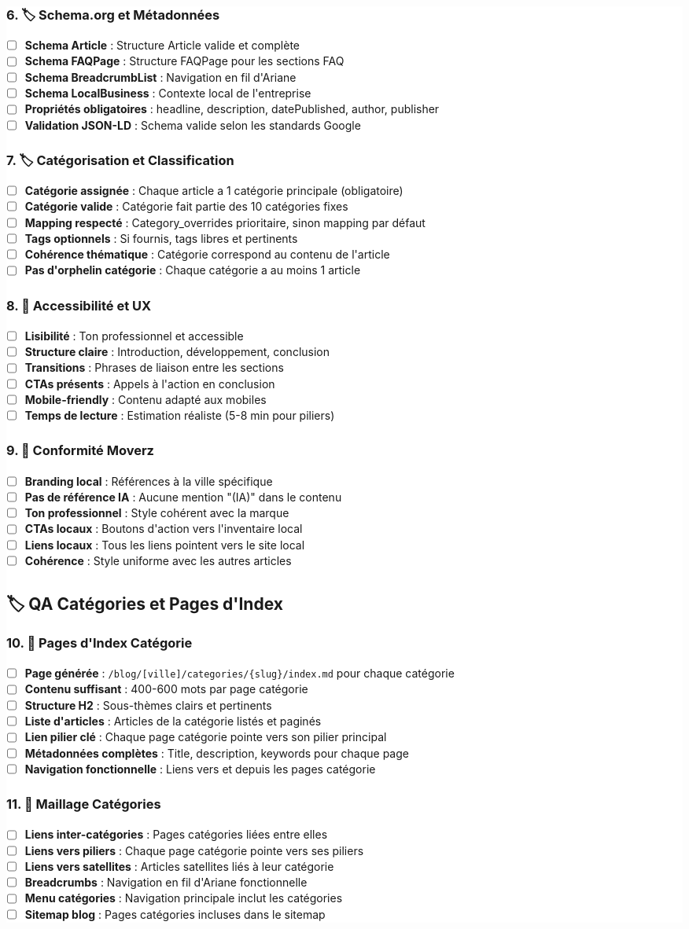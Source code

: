 ### 6. 🏷️ Schema.org et Métadonnées
- [ ] **Schema Article** : Structure Article valide et complète
- [ ] **Schema FAQPage** : Structure FAQPage pour les sections FAQ
- [ ] **Schema BreadcrumbList** : Navigation en fil d'Ariane
- [ ] **Schema LocalBusiness** : Contexte local de l'entreprise
- [ ] **Propriétés obligatoires** : headline, description, datePublished, author, publisher
- [ ] **Validation JSON-LD** : Schema valide selon les standards Google

### 7. 🏷️ Catégorisation et Classification
- [ ] **Catégorie assignée** : Chaque article a 1 catégorie principale (obligatoire)
- [ ] **Catégorie valide** : Catégorie fait partie des 10 catégories fixes
- [ ] **Mapping respecté** : Category_overrides prioritaire, sinon mapping par défaut
- [ ] **Tags optionnels** : Si fournis, tags libres et pertinents
- [ ] **Cohérence thématique** : Catégorie correspond au contenu de l'article
- [ ] **Pas d'orphelin catégorie** : Chaque catégorie a au moins 1 article

### 8. 📱 Accessibilité et UX
- [ ] **Lisibilité** : Ton professionnel et accessible
- [ ] **Structure claire** : Introduction, développement, conclusion
- [ ] **Transitions** : Phrases de liaison entre les sections
- [ ] **CTAs présents** : Appels à l'action en conclusion
- [ ] **Mobile-friendly** : Contenu adapté aux mobiles
- [ ] **Temps de lecture** : Estimation réaliste (5-8 min pour piliers)

### 9. 🎯 Conformité Moverz
- [ ] **Branding local** : Références à la ville spécifique
- [ ] **Pas de référence IA** : Aucune mention "(IA)" dans le contenu
- [ ] **Ton professionnel** : Style cohérent avec la marque
- [ ] **CTAs locaux** : Boutons d'action vers l'inventaire local
- [ ] **Liens locaux** : Tous les liens pointent vers le site local
- [ ] **Cohérence** : Style uniforme avec les autres articles

## 🏷️ QA Catégories et Pages d'Index

### 10. 📂 Pages d'Index Catégorie
- [ ] **Page générée** : `/blog/[ville]/categories/{slug}/index.md` pour chaque catégorie
- [ ] **Contenu suffisant** : 400-600 mots par page catégorie
- [ ] **Structure H2** : Sous-thèmes clairs et pertinents
- [ ] **Liste d'articles** : Articles de la catégorie listés et paginés
- [ ] **Lien pilier clé** : Chaque page catégorie pointe vers son pilier principal
- [ ] **Métadonnées complètes** : Title, description, keywords pour chaque page
- [ ] **Navigation fonctionnelle** : Liens vers et depuis les pages catégorie

### 11. 🔗 Maillage Catégories
- [ ] **Liens inter-catégories** : Pages catégories liées entre elles
- [ ] **Liens vers piliers** : Chaque page catégorie pointe vers ses piliers
- [ ] **Liens vers satellites** : Articles satellites liés à leur catégorie
- [ ] **Breadcrumbs** : Navigation en fil d'Ariane fonctionnelle
- [ ] **Menu catégories** : Navigation principale inclut les catégories
- [ ] **Sitemap blog** : Pages catégories incluses dans le sitemap
